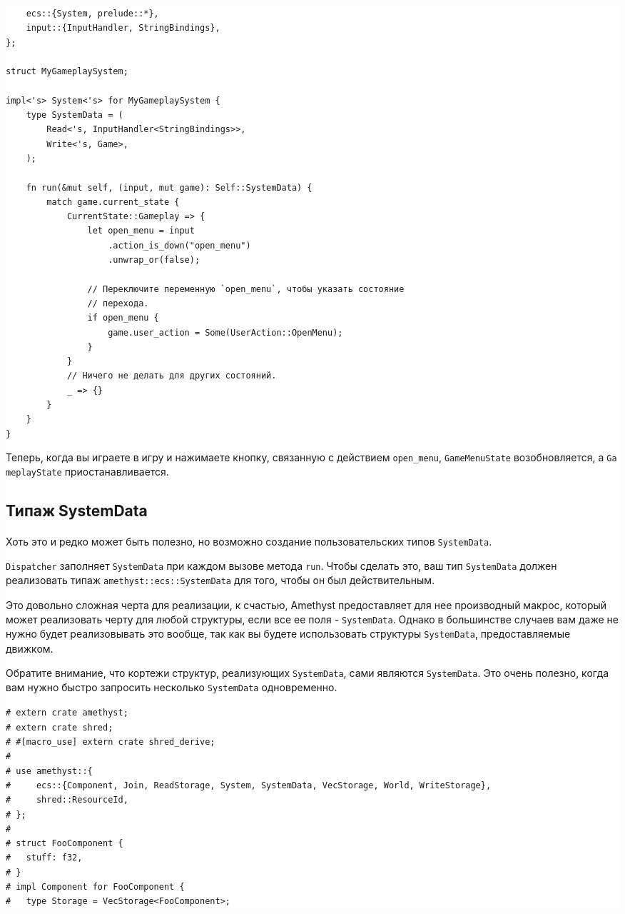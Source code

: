 ```rust,edition2018,no_run,noplaypen
    ecs::{System, prelude::*},
    input::{InputHandler, StringBindings},
};

struct MyGameplaySystem;

impl<'s> System<'s> for MyGameplaySystem {
    type SystemData = (
        Read<'s, InputHandler<StringBindings>>,
        Write<'s, Game>,
    );

    fn run(&mut self, (input, mut game): Self::SystemData) {
        match game.current_state {
            CurrentState::Gameplay => {
                let open_menu = input
                    .action_is_down("open_menu")
                    .unwrap_or(false);

                // Переключите переменную `open_menu`, чтобы указать состояние
                // перехода.
                if open_menu {
                    game.user_action = Some(UserAction::OpenMenu);
                }
            }
            // Ничего не делать для других состояний.
            _ => {}
        }
    }
}
```

Теперь, когда вы играете в игру и нажимаете кнопку, связанную с действием `open_menu`, `GameMenuState` возобновляется, а `GameplayState` приостанавливается.

## Типаж SystemData

Хоть это и редко может быть полезно, но возможно создание пользовательских типов `SystemData`.

`Dispatcher` заполняет `SystemData` при каждом вызове метода `run`. Чтобы сделать это, ваш тип `SystemData` должен реализовать типаж `amethyst::ecs::SystemData` для того, чтобы он был действительным.

Это довольно сложная черта для реализации, к счастью, Amethyst предоставляет для нее производный макрос, который может реализовать черту для любой структуры, если все ее поля - `SystemData`. Однако в большинстве случаев вам даже не нужно будет реализовывать это вообще, так как вы будете использовать структуры `SystemData`, предоставляемые движком.

Обратите внимание, что кортежи структур, реализующих `SystemData`, сами являются `SystemData`. Это очень полезно, когда вам нужно быстро запросить несколько `SystemData` одновременно.

```rust,edition2018,no_run,noplaypen
# extern crate amethyst;
# extern crate shred;
# #[macro_use] extern crate shred_derive;
#
# use amethyst::{
#     ecs::{Component, Join, ReadStorage, System, SystemData, VecStorage, World, WriteStorage},
#     shred::ResourceId,
# };
#
# struct FooComponent {
#   stuff: f32,
# }
# impl Component for FooComponent {
#   type Storage = VecStorage<FooComponent>;
```

[dispatcher]: https://book-src.amethyst.rs/stable/concepts/dispatcher.html
[telegram]: http://tlinks.run/rust_lang_ru
[youtube]: https://www.youtube.com/channel/UCu413rnSfuSSOR3OsIThlZA